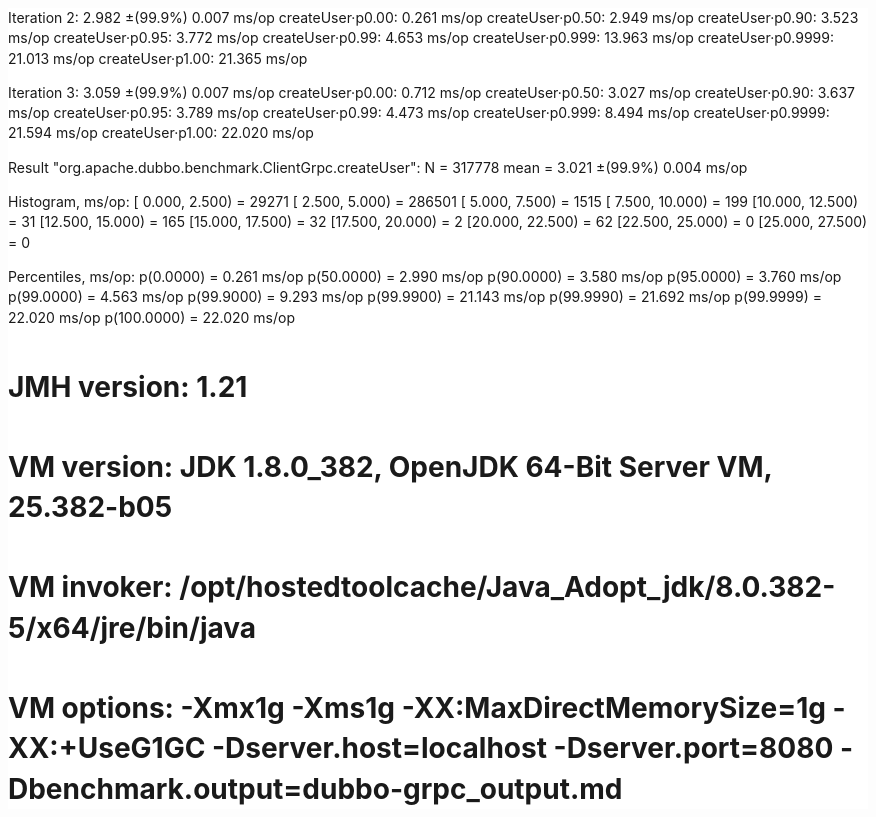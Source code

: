 Iteration   2: 2.982 ±(99.9%) 0.007 ms/op
                 createUser·p0.00:   0.261 ms/op
                 createUser·p0.50:   2.949 ms/op
                 createUser·p0.90:   3.523 ms/op
                 createUser·p0.95:   3.772 ms/op
                 createUser·p0.99:   4.653 ms/op
                 createUser·p0.999:  13.963 ms/op
                 createUser·p0.9999: 21.013 ms/op
                 createUser·p1.00:   21.365 ms/op

Iteration   3: 3.059 ±(99.9%) 0.007 ms/op
                 createUser·p0.00:   0.712 ms/op
                 createUser·p0.50:   3.027 ms/op
                 createUser·p0.90:   3.637 ms/op
                 createUser·p0.95:   3.789 ms/op
                 createUser·p0.99:   4.473 ms/op
                 createUser·p0.999:  8.494 ms/op
                 createUser·p0.9999: 21.594 ms/op
                 createUser·p1.00:   22.020 ms/op



Result "org.apache.dubbo.benchmark.ClientGrpc.createUser":
  N = 317778
  mean =      3.021 ±(99.9%) 0.004 ms/op

  Histogram, ms/op:
    [ 0.000,  2.500) = 29271 
    [ 2.500,  5.000) = 286501 
    [ 5.000,  7.500) = 1515 
    [ 7.500, 10.000) = 199 
    [10.000, 12.500) = 31 
    [12.500, 15.000) = 165 
    [15.000, 17.500) = 32 
    [17.500, 20.000) = 2 
    [20.000, 22.500) = 62 
    [22.500, 25.000) = 0 
    [25.000, 27.500) = 0 

  Percentiles, ms/op:
      p(0.0000) =      0.261 ms/op
     p(50.0000) =      2.990 ms/op
     p(90.0000) =      3.580 ms/op
     p(95.0000) =      3.760 ms/op
     p(99.0000) =      4.563 ms/op
     p(99.9000) =      9.293 ms/op
     p(99.9900) =     21.143 ms/op
     p(99.9990) =     21.692 ms/op
     p(99.9999) =     22.020 ms/op
    p(100.0000) =     22.020 ms/op


# JMH version: 1.21
# VM version: JDK 1.8.0_382, OpenJDK 64-Bit Server VM, 25.382-b05
# VM invoker: /opt/hostedtoolcache/Java_Adopt_jdk/8.0.382-5/x64/jre/bin/java
# VM options: -Xmx1g -Xms1g -XX:MaxDirectMemorySize=1g -XX:+UseG1GC -Dserver.host=localhost -Dserver.port=8080 -Dbenchmark.output=dubbo-grpc_output.md